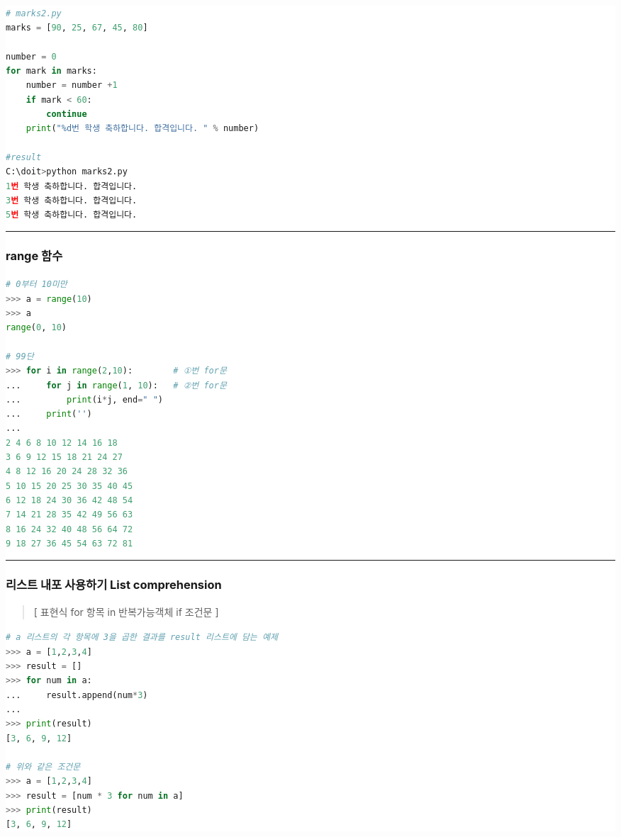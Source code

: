 ```python
# marks2.py
marks = [90, 25, 67, 45, 80]

number = 0
for mark in marks:
    number = number +1
    if mark < 60:
        continue
    print("%d번 학생 축하합니다. 합격입니다. " % number)

#result
C:\doit>python marks2.py
1번 학생 축하합니다. 합격입니다.
3번 학생 축하합니다. 합격입니다.
5번 학생 축하합니다. 합격입니다.
```

---

### **range 함수**

```python
# 0부터 10미만
>>> a = range(10)
>>> a
range(0, 10)

# 99단
>>> for i in range(2,10):        # ①번 for문
...     for j in range(1, 10):   # ②번 for문
...         print(i*j, end=" ")
...     print('')
...
2 4 6 8 10 12 14 16 18
3 6 9 12 15 18 21 24 27
4 8 12 16 20 24 28 32 36
5 10 15 20 25 30 35 40 45
6 12 18 24 30 36 42 48 54
7 14 21 28 35 42 49 56 63
8 16 24 32 40 48 56 64 72
9 18 27 36 45 54 63 72 81
```

---

### 리스트 내포 사용하기 List comprehension

> [ 표현식 for 항목 in 반복가능객체 if 조건문 ]

```python
# a 리스트의 각 항목에 3을 곱한 결과를 result 리스트에 담는 예제
>>> a = [1,2,3,4]
>>> result = []
>>> for num in a:
...     result.append(num*3)
...
>>> print(result)
[3, 6, 9, 12]

# 위와 같은 조건문
>>> a = [1,2,3,4]
>>> result = [num * 3 for num in a]
>>> print(result)
[3, 6, 9, 12]

```